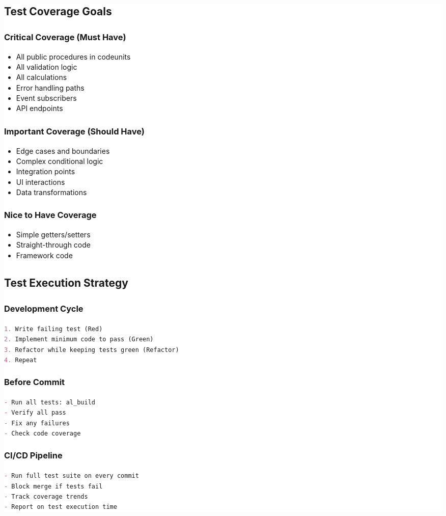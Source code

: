 ```al
```

## Test Coverage Goals

### Critical Coverage (Must Have)
- All public procedures in codeunits
- All validation logic
- All calculations
- Error handling paths
- Event subscribers
- API endpoints

### Important Coverage (Should Have)
- Edge cases and boundaries
- Complex conditional logic
- Integration points
- UI interactions
- Data transformations

### Nice to Have Coverage
- Simple getters/setters
- Straight-through code
- Framework code

## Test Execution Strategy

### Development Cycle
```markdown
1. Write failing test (Red)
2. Implement minimum code to pass (Green)
3. Refactor while keeping tests green (Refactor)
4. Repeat
```

### Before Commit
```markdown
- Run all tests: al_build
- Verify all pass
- Fix any failures
- Check code coverage
```

### CI/CD Pipeline
```markdown
- Run full test suite on every commit
- Block merge if tests fail
- Track coverage trends
- Report on test execution time
```
